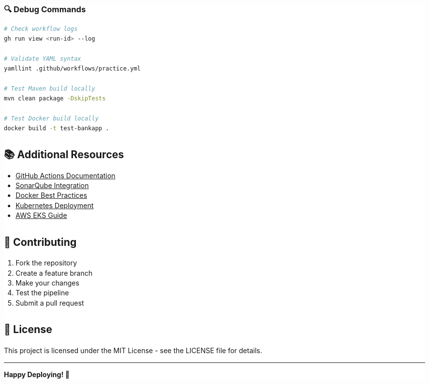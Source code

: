 ### 🔍 **Debug Commands**
```bash
# Check workflow logs
gh run view <run-id> --log

# Validate YAML syntax
yamllint .github/workflows/practice.yml

# Test Maven build locally
mvn clean package -DskipTests

# Test Docker build locally
docker build -t test-bankapp .
```

## 📚 **Additional Resources**

- [GitHub Actions Documentation](https://docs.github.com/en/actions)
- [SonarQube Integration](https://docs.sonarqube.org/latest/analysis/github-integration/)
- [Docker Best Practices](https://docs.docker.com/develop/dev-best-practices/)
- [Kubernetes Deployment](https://kubernetes.io/docs/concepts/workloads/controllers/deployment/)
- [AWS EKS Guide](https://docs.aws.amazon.com/eks/)

## 🤝 **Contributing**

1. Fork the repository
2. Create a feature branch
3. Make your changes
4. Test the pipeline
5. Submit a pull request

## 📄 **License**

This project is licensed under the MIT License - see the LICENSE file for details.

---

**Happy Deploying! 🚀**
